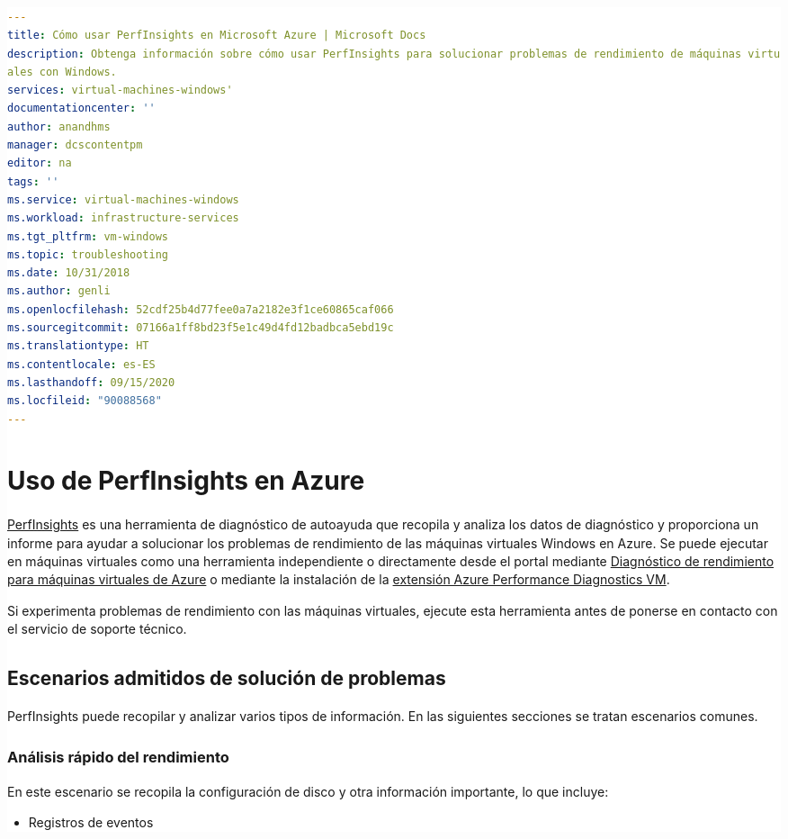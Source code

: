 ```yaml
---
title: Cómo usar PerfInsights en Microsoft Azure | Microsoft Docs
description: Obtenga información sobre cómo usar PerfInsights para solucionar problemas de rendimiento de máquinas virtuales con Windows.
services: virtual-machines-windows'
documentationcenter: ''
author: anandhms
manager: dcscontentpm
editor: na
tags: ''
ms.service: virtual-machines-windows
ms.workload: infrastructure-services
ms.tgt_pltfrm: vm-windows
ms.topic: troubleshooting
ms.date: 10/31/2018
ms.author: genli
ms.openlocfilehash: 52cdf25b4d77fee0a7a2182e3f1ce60865caf066
ms.sourcegitcommit: 07166a1ff8bd23f5e1c49d4fd12badbca5ebd19c
ms.translationtype: HT
ms.contentlocale: es-ES
ms.lasthandoff: 09/15/2020
ms.locfileid: "90088568"
---
```

# <a name="how-to-use-perfinsights-in-azure"></a>Uso de PerfInsights en Azure

[PerfInsights](https://aka.ms/perfinsightsdownload) es una herramienta de diagnóstico de autoayuda que recopila y analiza los datos de diagnóstico y proporciona un informe para ayudar a solucionar los problemas de rendimiento de las máquinas virtuales Windows en Azure. Se puede ejecutar en máquinas virtuales como una herramienta independiente o directamente desde el portal mediante [Diagnóstico de rendimiento para máquinas virtuales de Azure](performance-diagnostics.md) o mediante la instalación de la [extensión Azure Performance Diagnostics VM](performance-diagnostics-vm-extension.md).

Si experimenta problemas de rendimiento con las máquinas virtuales, ejecute esta herramienta antes de ponerse en contacto con el servicio de soporte técnico.

## <a name="supported-troubleshooting-scenarios"></a>Escenarios admitidos de solución de problemas

PerfInsights puede recopilar y analizar varios tipos de información. En las siguientes secciones se tratan escenarios comunes.

### <a name="quick-performance-analysis"></a>Análisis rápido del rendimiento

En este escenario se recopila la configuración de disco y otra información importante, lo que incluye:

-   Registros de eventos
